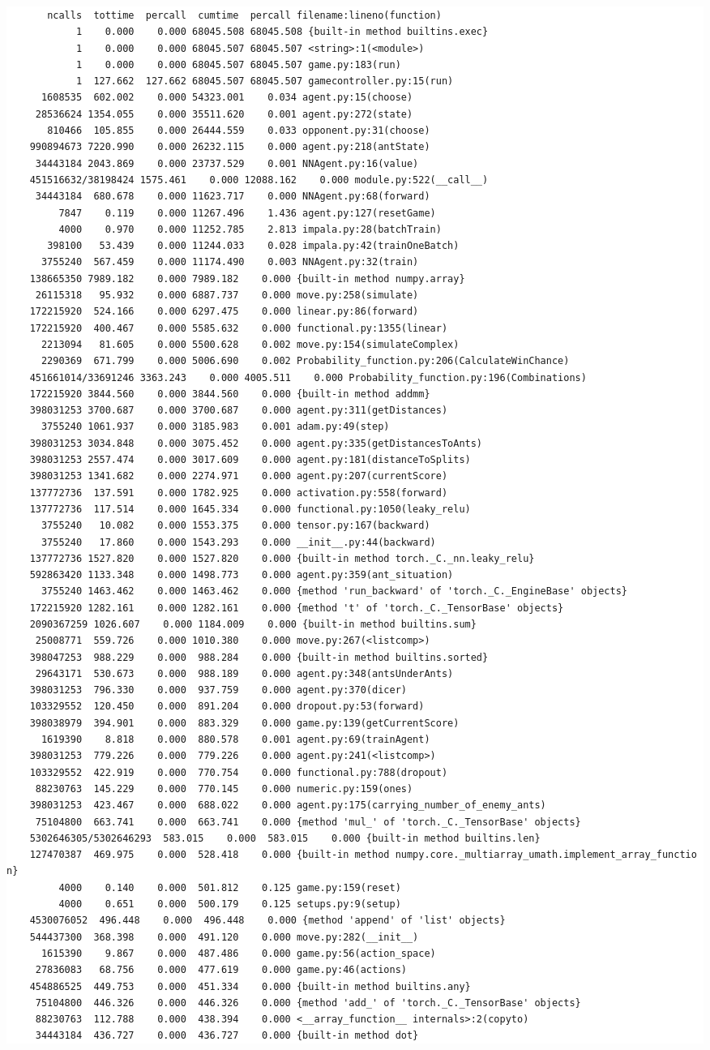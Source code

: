            ncalls  tottime  percall  cumtime  percall filename:lineno(function)
                1    0.000    0.000 68045.508 68045.508 {built-in method builtins.exec}
                1    0.000    0.000 68045.507 68045.507 <string>:1(<module>)
                1    0.000    0.000 68045.507 68045.507 game.py:183(run)
                1  127.662  127.662 68045.507 68045.507 gamecontroller.py:15(run)
          1608535  602.002    0.000 54323.001    0.034 agent.py:15(choose)
         28536624 1354.055    0.000 35511.620    0.001 agent.py:272(state)
           810466  105.855    0.000 26444.559    0.033 opponent.py:31(choose)
        990894673 7220.990    0.000 26232.115    0.000 agent.py:218(antState)
         34443184 2043.869    0.000 23737.529    0.001 NNAgent.py:16(value)
        451516632/38198424 1575.461    0.000 12088.162    0.000 module.py:522(__call__)
         34443184  680.678    0.000 11623.717    0.000 NNAgent.py:68(forward)
             7847    0.119    0.000 11267.496    1.436 agent.py:127(resetGame)
             4000    0.970    0.000 11252.785    2.813 impala.py:28(batchTrain)
           398100   53.439    0.000 11244.033    0.028 impala.py:42(trainOneBatch)
          3755240  567.459    0.000 11174.490    0.003 NNAgent.py:32(train)
        138665350 7989.182    0.000 7989.182    0.000 {built-in method numpy.array}
         26115318   95.932    0.000 6887.737    0.000 move.py:258(simulate)
        172215920  524.166    0.000 6297.475    0.000 linear.py:86(forward)
        172215920  400.467    0.000 5585.632    0.000 functional.py:1355(linear)
          2213094   81.605    0.000 5500.628    0.002 move.py:154(simulateComplex)
          2290369  671.799    0.000 5006.690    0.002 Probability_function.py:206(CalculateWinChance)
        451661014/33691246 3363.243    0.000 4005.511    0.000 Probability_function.py:196(Combinations)
        172215920 3844.560    0.000 3844.560    0.000 {built-in method addmm}
        398031253 3700.687    0.000 3700.687    0.000 agent.py:311(getDistances)
          3755240 1061.937    0.000 3185.983    0.001 adam.py:49(step)
        398031253 3034.848    0.000 3075.452    0.000 agent.py:335(getDistancesToAnts)
        398031253 2557.474    0.000 3017.609    0.000 agent.py:181(distanceToSplits)
        398031253 1341.682    0.000 2274.971    0.000 agent.py:207(currentScore)
        137772736  137.591    0.000 1782.925    0.000 activation.py:558(forward)
        137772736  117.514    0.000 1645.334    0.000 functional.py:1050(leaky_relu)
          3755240   10.082    0.000 1553.375    0.000 tensor.py:167(backward)
          3755240   17.860    0.000 1543.293    0.000 __init__.py:44(backward)
        137772736 1527.820    0.000 1527.820    0.000 {built-in method torch._C._nn.leaky_relu}
        592863420 1133.348    0.000 1498.773    0.000 agent.py:359(ant_situation)
          3755240 1463.462    0.000 1463.462    0.000 {method 'run_backward' of 'torch._C._EngineBase' objects}
        172215920 1282.161    0.000 1282.161    0.000 {method 't' of 'torch._C._TensorBase' objects}
        2090367259 1026.607    0.000 1184.009    0.000 {built-in method builtins.sum}
         25008771  559.726    0.000 1010.380    0.000 move.py:267(<listcomp>)
        398047253  988.229    0.000  988.284    0.000 {built-in method builtins.sorted}
         29643171  530.673    0.000  988.189    0.000 agent.py:348(antsUnderAnts)
        398031253  796.330    0.000  937.759    0.000 agent.py:370(dicer)
        103329552  120.450    0.000  891.204    0.000 dropout.py:53(forward)
        398038979  394.901    0.000  883.329    0.000 game.py:139(getCurrentScore)
          1619390    8.818    0.000  880.578    0.001 agent.py:69(trainAgent)
        398031253  779.226    0.000  779.226    0.000 agent.py:241(<listcomp>)
        103329552  422.919    0.000  770.754    0.000 functional.py:788(dropout)
         88230763  145.229    0.000  770.145    0.000 numeric.py:159(ones)
        398031253  423.467    0.000  688.022    0.000 agent.py:175(carrying_number_of_enemy_ants)
         75104800  663.741    0.000  663.741    0.000 {method 'mul_' of 'torch._C._TensorBase' objects}
        5302646305/5302646293  583.015    0.000  583.015    0.000 {built-in method builtins.len}
        127470387  469.975    0.000  528.418    0.000 {built-in method numpy.core._multiarray_umath.implement_array_function}
             4000    0.140    0.000  501.812    0.125 game.py:159(reset)
             4000    0.651    0.000  500.179    0.125 setups.py:9(setup)
        4530076052  496.448    0.000  496.448    0.000 {method 'append' of 'list' objects}
        544437300  368.398    0.000  491.120    0.000 move.py:282(__init__)
          1615390    9.867    0.000  487.486    0.000 game.py:56(action_space)
         27836083   68.756    0.000  477.619    0.000 game.py:46(actions)
        454886525  449.753    0.000  451.334    0.000 {built-in method builtins.any}
         75104800  446.326    0.000  446.326    0.000 {method 'add_' of 'torch._C._TensorBase' objects}
         88230763  112.788    0.000  438.394    0.000 <__array_function__ internals>:2(copyto)
         34443184  436.727    0.000  436.727    0.000 {built-in method dot}